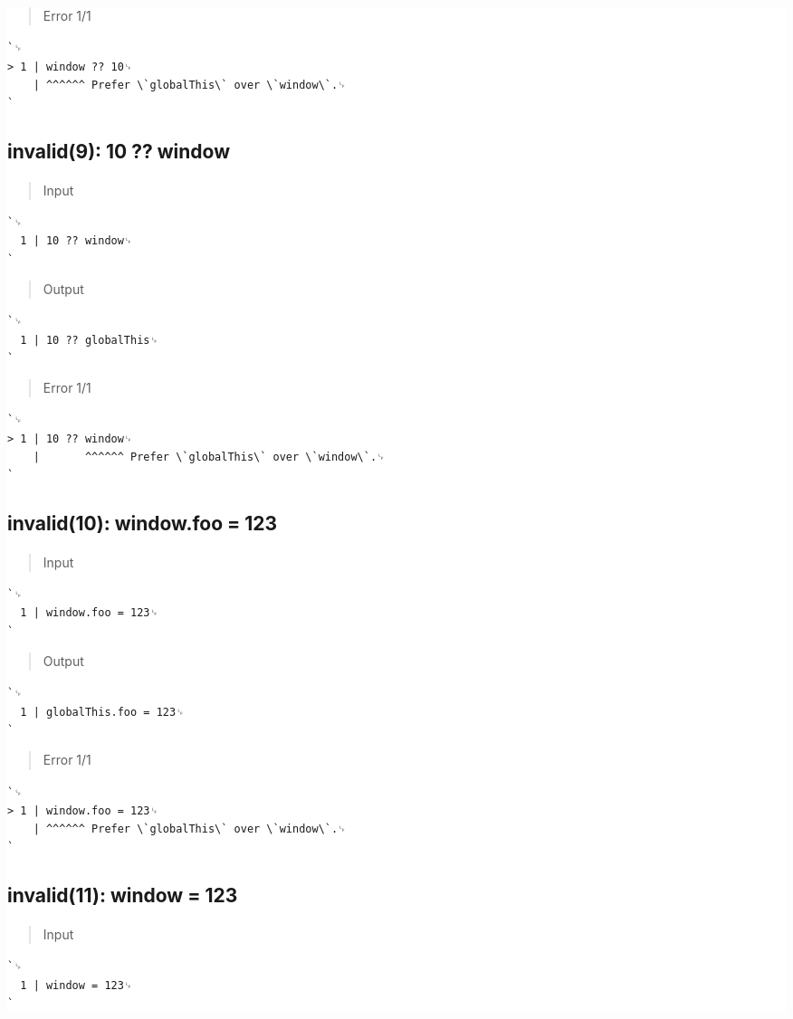 > Error 1/1

    `␊
    > 1 | window ?? 10␊
        | ^^^^^^ Prefer \`globalThis\` over \`window\`.␊
    `

## invalid(9): 10 ?? window

> Input

    `␊
      1 | 10 ?? window␊
    `

> Output

    `␊
      1 | 10 ?? globalThis␊
    `

> Error 1/1

    `␊
    > 1 | 10 ?? window␊
        |       ^^^^^^ Prefer \`globalThis\` over \`window\`.␊
    `

## invalid(10): window.foo = 123

> Input

    `␊
      1 | window.foo = 123␊
    `

> Output

    `␊
      1 | globalThis.foo = 123␊
    `

> Error 1/1

    `␊
    > 1 | window.foo = 123␊
        | ^^^^^^ Prefer \`globalThis\` over \`window\`.␊
    `

## invalid(11): window = 123

> Input

    `␊
      1 | window = 123␊
    `

